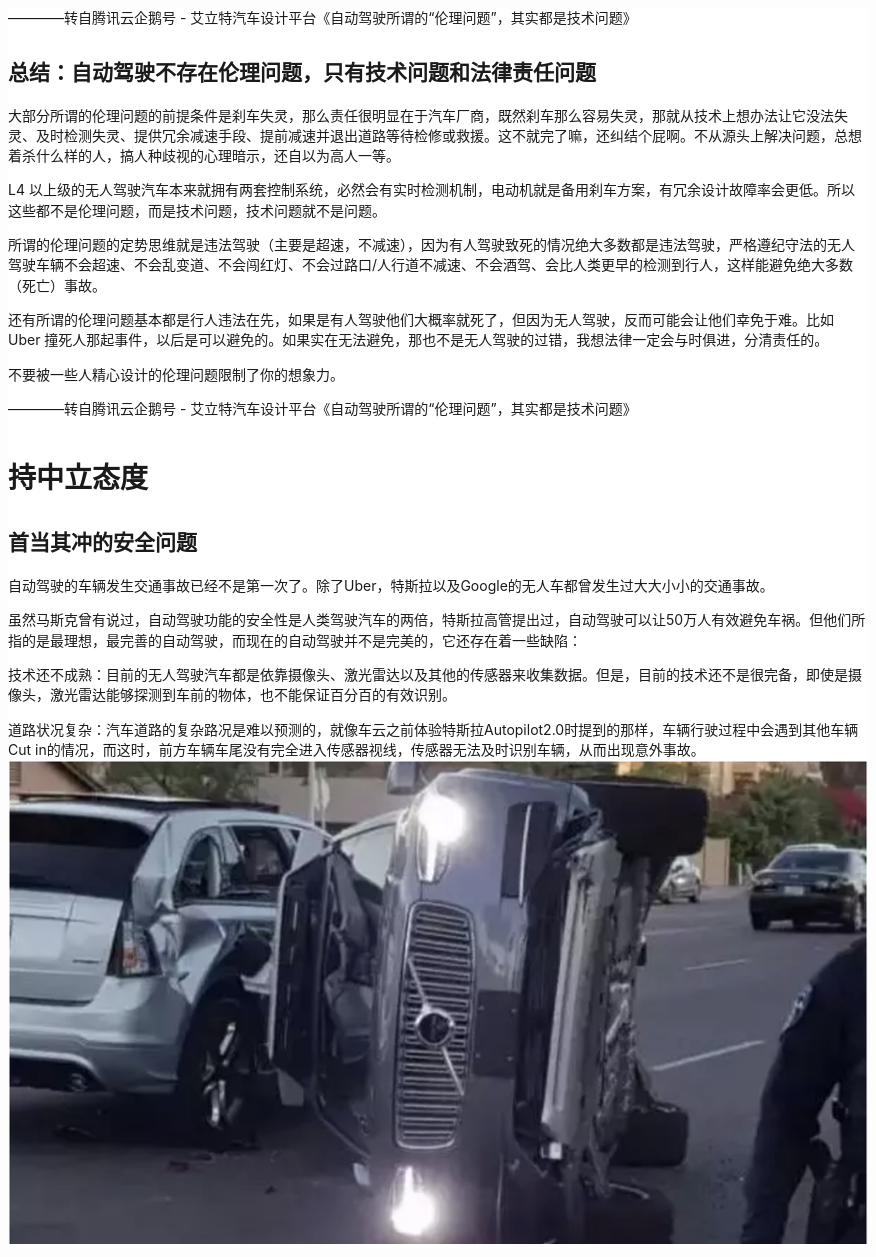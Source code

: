 ————转自腾讯云企鹅号 - 艾立特汽车设计平台《自动驾驶所谓的“伦理问题”，其实都是技术问题》

## 总结：自动驾驶不存在伦理问题，只有技术问题和法律责任问题

大部分所谓的伦理问题的前提条件是刹车失灵，那么责任很明显在于汽车厂商，既然刹车那么容易失灵，那就从技术上想办法让它没法失灵、及时检测失灵、提供冗余减速手段、提前减速并退出道路等待检修或救援。这不就完了嘛，还纠结个屁啊。不从源头上解决问题，总想着杀什么样的人，搞人种歧视的心理暗示，还自以为高人一等。

L4 以上级的无人驾驶汽车本来就拥有两套控制系统，必然会有实时检测机制，电动机就是备用刹车方案，有冗余设计故障率会更低。所以这些都不是伦理问题，而是技术问题，技术问题就不是问题。

所谓的伦理问题的定势思维就是违法驾驶（主要是超速，不减速），因为有人驾驶致死的情况绝大多数都是违法驾驶，严格遵纪守法的无人驾驶车辆不会超速、不会乱变道、不会闯红灯、不会过路口/人行道不减速、不会酒驾、会比人类更早的检测到行人，这样能避免绝大多数（死亡）事故。

还有所谓的伦理问题基本都是行人违法在先，如果是有人驾驶他们大概率就死了，但因为无人驾驶，反而可能会让他们幸免于难。比如 Uber 撞死人那起事件，以后是可以避免的。如果实在无法避免，那也不是无人驾驶的过错，我想法律一定会与时俱进，分清责任的。

不要被一些人精心设计的伦理问题限制了你的想象力。

————转自腾讯云企鹅号 - 艾立特汽车设计平台《自动驾驶所谓的“伦理问题”，其实都是技术问题》

# 持中立态度

## 首当其冲的安全问题

自动驾驶的车辆发生交通事故已经不是第一次了。除了Uber，特斯拉以及Google的无人车都曾发生过大大小小的交通事故。

虽然马斯克曾有说过，自动驾驶功能的安全性是人类驾驶汽车的两倍，特斯拉高管提出过，自动驾驶可以让50万人有效避免车祸。但他们所指的是最理想，最完善的自动驾驶，而现在的自动驾驶并不是完美的，它还存在着一些缺陷：

技术还不成熟：目前的无人驾驶汽车都是依靠摄像头、激光雷达以及其他的传感器来收集数据。但是，目前的技术还不是很完备，即使是摄像头，激光雷达能够探测到车前的物体，也不能保证百分百的有效识别。

道路状况复杂：汽车道路的复杂路况是难以预测的，就像车云之前体验特斯拉Autopilot2.0时提到的那样，车辆行驶过程中会遇到其他车辆Cut in的情况，而这时，前方车辆车尾没有完全进入传感器视线，传感器无法及时识别车辆，从而出现意外事故。
![](images/lab1105.png)

